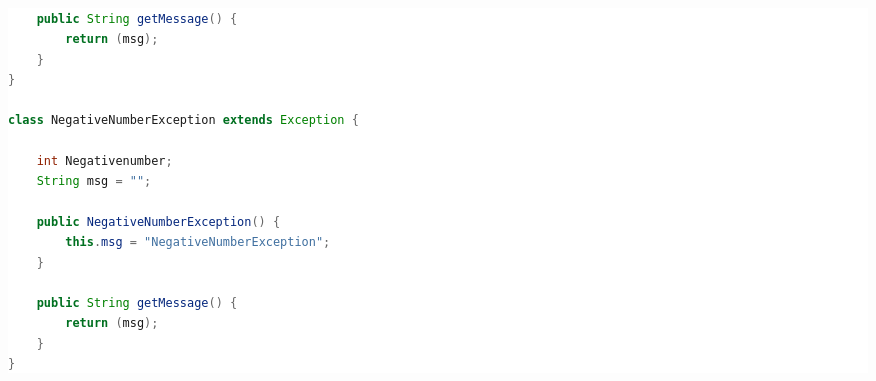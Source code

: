 ```java
    public String getMessage() {
        return (msg);
    }
}

class NegativeNumberException extends Exception {

    int Negativenumber;
    String msg = "";

    public NegativeNumberException() {
        this.msg = "NegativeNumberException";
    }

    public String getMessage() {
        return (msg);
    }
}
```

